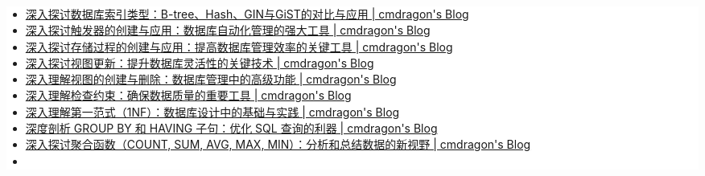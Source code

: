 - [深入探讨数据库索引类型：B-tree、Hash、GIN与GiST的对比与应用 | cmdragon's Blog](https://blog.cmdragon.cn/posts/7f7df47953c4/)
- [深入探讨触发器的创建与应用：数据库自动化管理的强大工具 | cmdragon's Blog](https://blog.cmdragon.cn/posts/5765e6b13d4e/)
- [深入探讨存储过程的创建与应用：提高数据库管理效率的关键工具 | cmdragon's Blog](https://blog.cmdragon.cn/posts/98a999d55ec8/)
- [深入探讨视图更新：提升数据库灵活性的关键技术 | cmdragon's Blog](https://blog.cmdragon.cn/posts/6e90926327b9/)
- [深入理解视图的创建与删除：数据库管理中的高级功能 | cmdragon's Blog](https://blog.cmdragon.cn/posts/9b26b52722c6/)
- [深入理解检查约束：确保数据质量的重要工具 | cmdragon's Blog](https://blog.cmdragon.cn/posts/16ef025755f4/)
- [深入理解第一范式（1NF）：数据库设计中的基础与实践 | cmdragon's Blog](https://blog.cmdragon.cn/posts/2502f62a9269/)
- [深度剖析 GROUP BY 和 HAVING 子句：优化 SQL 查询的利器 | cmdragon's Blog](https://blog.cmdragon.cn/posts/f25d0953b788/)
- [深入探讨聚合函数（COUNT, SUM, AVG, MAX, MIN）：分析和总结数据的新视野 | cmdragon's Blog](https://blog.cmdragon.cn/posts/3b32add59228/)
-

